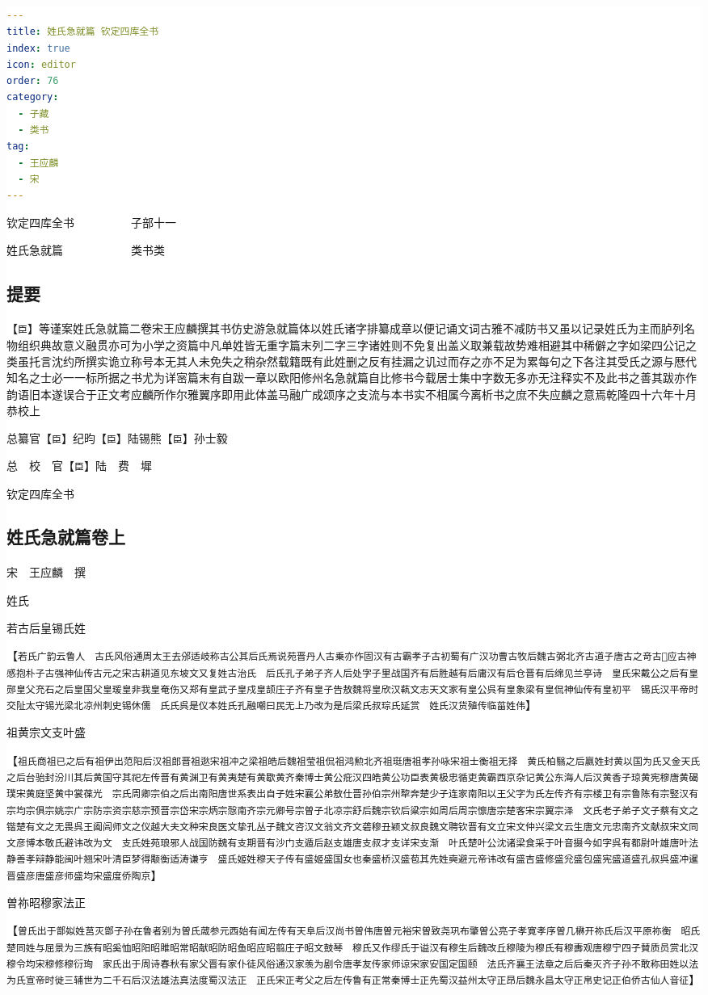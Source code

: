 ```yaml
---
title: 姓氏急就篇 钦定四库全书
index: true
icon: editor
order: 76
category:
  - 子藏
  - 类书
tag:
  - 王应麟
  - 宋
---
```


钦定四库全书　　　　　子部十一  

姓氏急就篇　　　　　　类书类  

## 提要  

【`臣`】等谨案姓氏急就篇二卷宋王应麟撰其书仿史游急就篇体以姓氏诸字排纂成章以便记诵文词古雅不减防书又虽以记录姓氏为主而胪列名物组织典故意义融贯亦可为小学之资篇中凡单姓皆无重字篇末列二字三字诸姓则不免复出盖义取兼载故势难相避其中稀僻之字如梁四公记之类虽托言沈约所撰实诡立称号本无其人未免失之稍杂然载籍既有此姓删之反有挂漏之讥过而存之亦不足为累每句之下各注其受氏之源与厯代知名之士必一一标所据之书尤为详宻篇末有自跋一章以欧阳修州名急就篇自比修书今载居士集中字数无多亦无注释实不及此书之善其跋亦作韵语旧本遂误合于正文考应麟所作尔雅翼序即用此体盖马融广成颂序之支流与本书实不相属今离析书之庶不失应麟之意焉乾隆四十六年十月恭校上  

总纂官【`臣`】纪昀【`臣`】陆锡熊【`臣`】孙士毅  

总　校　官【`臣`】陆　费　墀  

钦定四库全书  

## 姓氏急就篇卷上

宋　王应麟　撰  

姓氏  

若古后皇锡氏姓  

【`若氏广韵云鲁人　古氏风俗通周太王去邠适岐称古公其后氏焉说苑晋丹人古乗亦作固汉有古霸孝子古初蜀有广汉功曹古牧后魏古弼北齐古道子唐古之竒古应古神感抱朴子古强神仙传古元之宋古耕道见东坡文又复姓古治氏　后氏孔子弟子齐人后处字子里战国齐有后胜越有后庸汉有后仓晋有后绵见兰亭诗　皇氏宋戴公之后有皇郧皇父充石之后皇国父皇瑗皇非我皇奄伤又郑有皇武子皇戍皇颉庄子齐有皇子告敖魏将皇欣汉蓻文志天文家有皇公呉有皇象梁有皇侃神仙传有皇初平　锡氏汉平帝时交阯太守锡光梁北凉州刺史锡休儒　氏氏呉是仪本姓氏孔融嘲曰民无上乃改为是后梁氏叔琮氏延赏　姓氏汉货殖传临菑姓伟`】  

祖黄宗文支叶盛  

【`祖氏商祖已之后有祖伊出范阳后汉祖郎晋祖逖宋祖冲之梁祖皓后魏祖莹祖侃祖鸿勲北齐祖珽唐祖孝孙咏宋祖士衡祖无择　黄氏柏翳之后嬴姓封黄以国为氏又金天氏之后台骀封汾川其后黄国守其祀左传晋有黄渊卫有黄夷楚有黄歇黄齐秦博士黄公疪汉四皓黄公功臣表黄极忠循吏黄霸西京杂记黄公东海人后汉黄香子琼黄宪穆唐黄碣璞宋黄庭坚黄中裳葆光　宗氏周卿宗伯之后出南阳唐世系表出自子姓宋襄公弟敖仕晋孙伯宗州犂奔楚少子连家南阳以王父字为氏左传齐有宗楼卫有宗鲁陈有宗竪汉有宗均宗俱宗姚宗广宗防宗资宗慈宗预晋宗岱宋宗炳宗慤南齐宗元卿号宗曽子北凉宗舒后魏宗钦后粱宗如周后周宗懔唐宗楚客宋宗翼宗泽　文氏老子弟子文子蔡有文之锴楚有文之无畏呉王阖闾师文之仪越大夫文种宋良医文挚孔丛子魏文咨汉文翁文齐文砻穆丑颖文叔良魏文聘钦晋有文立宋文仲兴梁文云生唐文元忠南齐文献叔宋文同文彦博本敬氏避讳改为文　支氏姓苑琅邪人战国防魏有支期晋有沙门支遁后赵支雄唐支叔才支详宋支渐　叶氏楚叶公沈诸梁食采于叶音摄今如字呉有都尉叶雄唐叶法静善孝辩静能闽叶翘宋叶清臣梦得颙衡适涛谦亨　盛氏姬姓穆天子传有盛姬盛国女也秦盛桥汉盛苞其先姓奭避元帝讳改有盛吉盛修盛兊盛包盛宪盛道盛孔叔呉盛冲暹晋盛彦唐盛彦师盛均宋盛度侨陶京`】  

曽祢昭穆家法正  

【`曽氏出于鄫姒姓莒灭鄫子孙在鲁者别为曽氏蒧参元西始有闻左传有天阜后汉尚书曽伟唐曽元裕宋曽致尧巩布肇曽公亮子孝寛孝序曽几楙开祢氏后汉平原祢衡　昭氏楚同姓与屈景为三族有昭奚恤昭阳昭雎昭常昭献昭防昭鱼昭应昭翦庄子昭文鼓琴　穆氏又作缪氏于谥汉有穆生后魏改丘穆陵为穆氏有穆夀观唐穆宁四子賛质员赏北汉穆令均宋穆修穆衍珣　家氏出于周诗春秋有家父晋有家仆徒风俗通汉家羡为剧令唐孝友传家师谅宋家安国定国颐　法氏齐襄王法章之后后秦灭齐子孙不敢称田姓以法为氏宣帝时徙三辅世为二千石后汉法雄法真法度蜀汉法正　正氏宋正考父之后左传鲁有正常秦博士正先蜀汉益州太守正昂后魏永昌太守正帛史记正伯侨古仙人音征`】  
